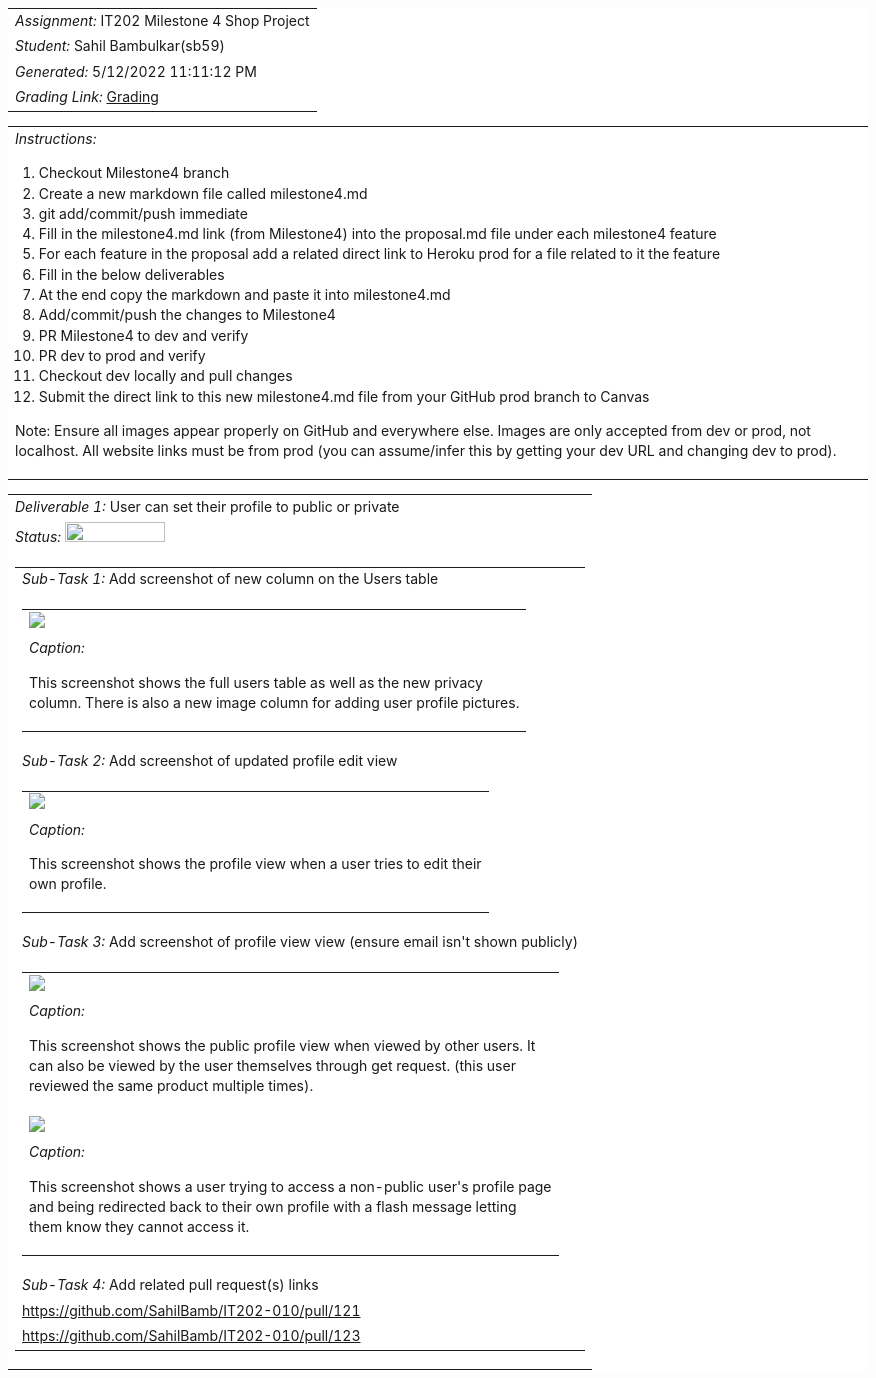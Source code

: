 <table><tr><td> <em>Assignment: </em> IT202 Milestone 4 Shop Project</td></tr>
<tr><td> <em>Student: </em> Sahil Bambulkar(sb59)</td></tr>
<tr><td> <em>Generated: </em> 5/12/2022 11:11:12 PM</td></tr>
<tr><td> <em>Grading Link: </em> <a rel="noreferrer noopener" href="https://learn.ethereallab.app/homework/IT202-010-S22/it202-milestone-4-shop-project/grade/sb59" target="_blank">Grading</a></td></tr></table>
<table><tr><td> <em>Instructions: </em> <ol>
<li>Checkout Milestone4 branch </li>
<li>Create a new markdown file called milestone4.md</li>
<li>git add/commit/push immediate</li>
<li>Fill in the milestone4.md link (from Milestone4) into the proposal.md file under each milestone4 feature</li>
<li>For each feature in the proposal add a related direct link to Heroku prod for a file related to it the feature</li>
<li>Fill in the below deliverables</li>
<li>At the end copy the markdown and paste it into milestone4.md</li>
<li>Add/commit/push the changes to Milestone4</li>
<li>PR Milestone4 to dev and verify</li>
<li>PR dev to prod and verify</li>
<li>Checkout dev locally and pull changes</li>
<li>Submit the direct link to this new milestone4.md file from your GitHub prod branch to Canvas</li>
</ol>
<p>Note: Ensure all images appear properly on GitHub and everywhere else.
Images are only accepted from dev or prod, not localhost.
All website links must be from prod (you can assume/infer this by getting your dev URL and changing dev to prod). </p>
</td></tr></table>
<table><tr><td> <em>Deliverable 1: </em> User can set their profile to public or private </td></tr><tr><td><em>Status: </em> <img width="100" height="20" src="https://via.placeholder.com/400x120/009955/fff?text=Complete"></td></tr>
<tr><td><table><tr><td> <em>Sub-Task 1: </em> Add screenshot of new column on the Users table</td></tr>
<tr><td><table><tr><td><img width="768px" src="https://user-images.githubusercontent.com/42818731/167559760-829c30ba-a2fa-4e52-a5f5-5d6694ed9114.png"/></td></tr>
<tr><td> <em>Caption:</em> <p>This screenshot shows the full users table as well as the new privacy<br>column. There is also a new image column for adding user profile pictures.<br></p>
</td></tr>
</table></td></tr>
<tr><td> <em>Sub-Task 2: </em> Add screenshot of updated profile edit view</td></tr>
<tr><td><table><tr><td><img width="768px" src="https://user-images.githubusercontent.com/42818731/167559614-5c38de1a-e79d-426b-8f59-93fc57653132.png"/></td></tr>
<tr><td> <em>Caption:</em> <p>This screenshot shows the profile view when a user tries to edit their<br>own profile. <br></p>
</td></tr>
</table></td></tr>
<tr><td> <em>Sub-Task 3: </em> Add screenshot of profile view view (ensure email isn't shown publicly)</td></tr>
<tr><td><table><tr><td><img width="768px" src="https://user-images.githubusercontent.com/42818731/167557094-dcbd1ee3-8c2e-4047-a6ce-dfb38a8207c8.png"/></td></tr>
<tr><td> <em>Caption:</em> <p>This screenshot shows the public profile view when viewed by other users. It<br>can also be viewed by the user themselves through get request. (this user<br>reviewed the same product multiple times). <br></p>
</td></tr>
<tr><td><img width="768px" src="https://user-images.githubusercontent.com/42818731/167557598-38813426-e2fd-499b-b9b9-f0c1b413de85.png"/></td></tr>
<tr><td> <em>Caption:</em> <p>This screenshot shows a user trying to access a non-public user&#39;s profile page<br>and being redirected back to their own profile with a flash message letting<br>them know they cannot access it. <br></p>
</td></tr>
</table></td></tr>
<tr><td> <em>Sub-Task 4: </em> Add related pull request(s) links</td></tr>
<tr><td> <a rel="noreferrer noopener" target="_blank" href="https://github.com/SahilBamb/IT202-010/pull/121">https://github.com/SahilBamb/IT202-010/pull/121</a> </td></tr>
<tr><td> <a rel="noreferrer noopener" target="_blank" href="https://github.com/SahilBamb/IT202-010/pull/123">https://github.com/SahilBamb/IT202-010/pull/123</a> </td></tr>